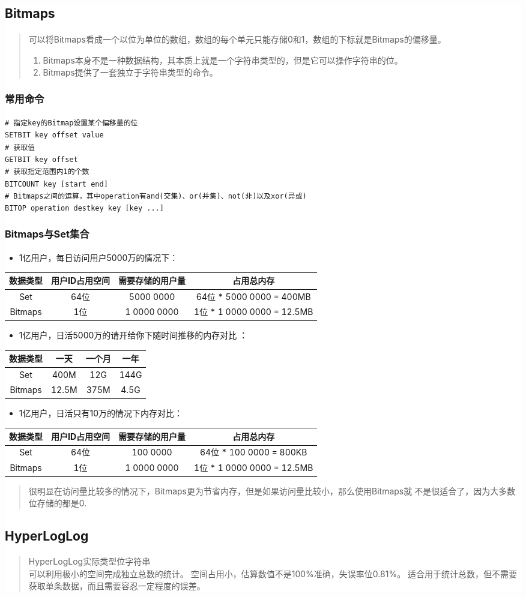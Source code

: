 ## Bitmaps
> 可以将Bitmaps看成一个以位为单位的数组，数组的每个单元只能存储0和1，数组的下标就是Bitmaps的偏移量。    
> 1. Bitmaps本身不是一种数据结构，其本质上就是一个字符串类型的，但是它可以操作字符串的位。  
> 2. Bitmaps提供了一套独立于字符串类型的命令。     

### 常用命令  
```redis
# 指定key的Bitmap设置某个偏移量的位
SETBIT key offset value   
# 获取值
GETBIT key offset
# 获取指定范围内1的个数 
BITCOUNT key [start end]
# Bitmaps之间的运算，其中operation有and(交集)、or(并集)、not(非)以及xor(异或)
BITOP operation destkey key [key ...]
```

### Bitmaps与Set集合
- 1亿用户，每日访问用户5000万的情况下：

| 数据类型 | 用户ID占用空间 |  需要存储的用户量   |           占用总内存           |   
|:----:|:--------:|:-----------:|:-------------------------:|   
| Set  |   64位    |  5000 0000  |  64位 * 5000 0000 = 400MB  |
|Bitmaps|  1位  | 1 0000 0000 | 1位 * 1 0000 0000 = 12.5MB |

- 1亿用户，日活5000万的请开给你下随时间推移的内存对比 ：  

 | 数据类型 |   一天   | 一个月 |  一年  |   
 |:-----:|:---:|:----:|:----:|
 |Set | 400M | 12G | 144G |
 | Bitmaps | 12.5M | 375M | 4.5G |

- 1亿用户，日活只有10万的情况下内存对比： 

| 数据类型 | 用户ID占用空间 |  需要存储的用户量   |           占用总内存           |   
|:----:|:--------:|:-----------:|:-------------------------:|   
| Set  |   64位    |  100 0000   |  64位 * 100 0000 = 800KB   |
|Bitmaps|  1位  | 1 0000 0000 | 1位 * 1 0000 0000 = 12.5MB |

> 很明显在访问量比较多的情况下，Bitmaps更为节省内存，但是如果访问量比较小，那么使用Bitmaps就
> 不是很适合了，因为大多数位存储的都是0.

## HyperLogLog
> HyperLogLog实际类型位字符串  
> 可以利用极小的空间完成独立总数的统计。
> 空间占用小，估算数值不是100%准确，失误率位0.81%。 
> 适合用于统计总数，但不需要获取单条数据，而且需要容忍一定程度的误差。  
